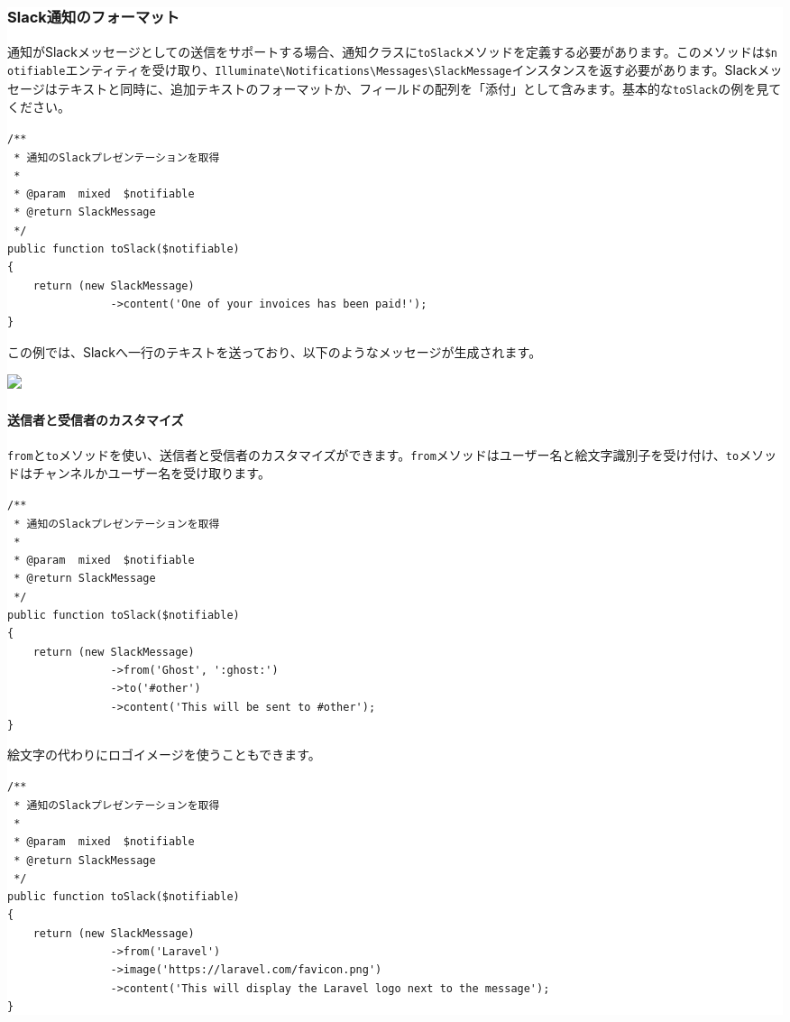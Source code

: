 <a name="formatting-slack-notifications"></a>
### Slack通知のフォーマット

通知がSlackメッセージとしての送信をサポートする場合、通知クラスに`toSlack`メソッドを定義する必要があります。このメソッドは`$notifiable`エンティティを受け取り、`Illuminate\Notifications\Messages\SlackMessage`インスタンスを返す必要があります。Slackメッセージはテキストと同時に、追加テキストのフォーマットか、フィールドの配列を「添付」として含みます。基本的な`toSlack`の例を見てください。

    /**
     * 通知のSlackプレゼンテーションを取得
     *
     * @param  mixed  $notifiable
     * @return SlackMessage
     */
    public function toSlack($notifiable)
    {
        return (new SlackMessage)
                    ->content('One of your invoices has been paid!');
    }

この例では、Slackへ一行のテキストを送っており、以下のようなメッセージが生成されます。

<img src="https://laravel.com/assets/img/basic-slack-notification.png">

#### 送信者と受信者のカスタマイズ

`from`と`to`メソッドを使い、送信者と受信者のカスタマイズができます。`from`メソッドはユーザー名と絵文字識別子を受け付け、`to`メソッドはチャンネルかユーザー名を受け取ります。

    /**
     * 通知のSlackプレゼンテーションを取得
     *
     * @param  mixed  $notifiable
     * @return SlackMessage
     */
    public function toSlack($notifiable)
    {
        return (new SlackMessage)
                    ->from('Ghost', ':ghost:')
                    ->to('#other')
                    ->content('This will be sent to #other');
    }

絵文字の代わりにロゴイメージを使うこともできます。

    /**
     * 通知のSlackプレゼンテーションを取得
     *
     * @param  mixed  $notifiable
     * @return SlackMessage
     */
    public function toSlack($notifiable)
    {
        return (new SlackMessage)
                    ->from('Laravel')
                    ->image('https://laravel.com/favicon.png')
                    ->content('This will display the Laravel logo next to the message');
    }
